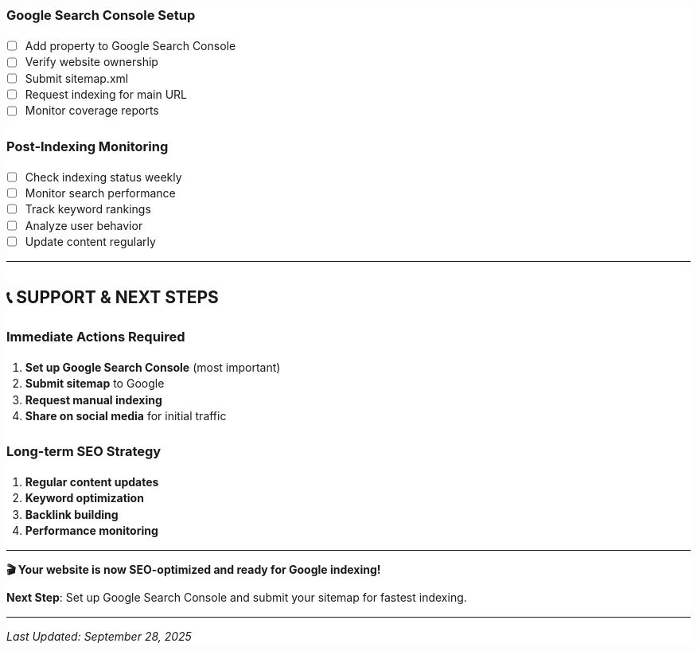 ### **Google Search Console Setup**
- [ ] Add property to Google Search Console
- [ ] Verify website ownership
- [ ] Submit sitemap.xml
- [ ] Request indexing for main URL
- [ ] Monitor coverage reports

### **Post-Indexing Monitoring**
- [ ] Check indexing status weekly
- [ ] Monitor search performance
- [ ] Track keyword rankings
- [ ] Analyze user behavior
- [ ] Update content regularly

---

## 📞 **SUPPORT & NEXT STEPS**

### **Immediate Actions Required**
1. **Set up Google Search Console** (most important)
2. **Submit sitemap** to Google
3. **Request manual indexing**
4. **Share on social media** for initial traffic

### **Long-term SEO Strategy**
1. **Regular content updates**
2. **Keyword optimization**
3. **Backlink building**
4. **Performance monitoring**

---

**🎬 Your website is now SEO-optimized and ready for Google indexing!**

**Next Step**: Set up Google Search Console and submit your sitemap for fastest indexing.

---

*Last Updated: September 28, 2025*